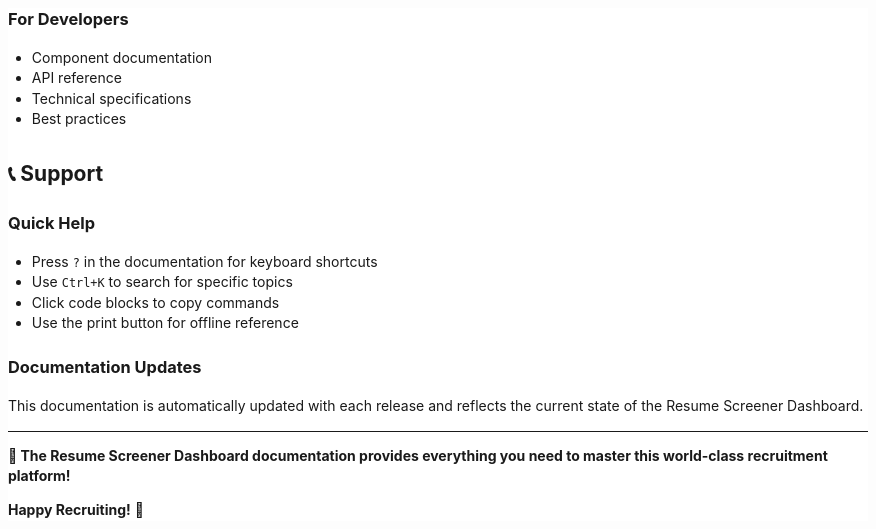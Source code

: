 ### For Developers
- Component documentation
- API reference
- Technical specifications
- Best practices

## 📞 Support

### Quick Help
- Press `?` in the documentation for keyboard shortcuts
- Use `Ctrl+K` to search for specific topics
- Click code blocks to copy commands
- Use the print button for offline reference

### Documentation Updates
This documentation is automatically updated with each release and reflects the current state of the Resume Screener Dashboard.

---

**🎉 The Resume Screener Dashboard documentation provides everything you need to master this world-class recruitment platform!**

**Happy Recruiting!** 🚀
